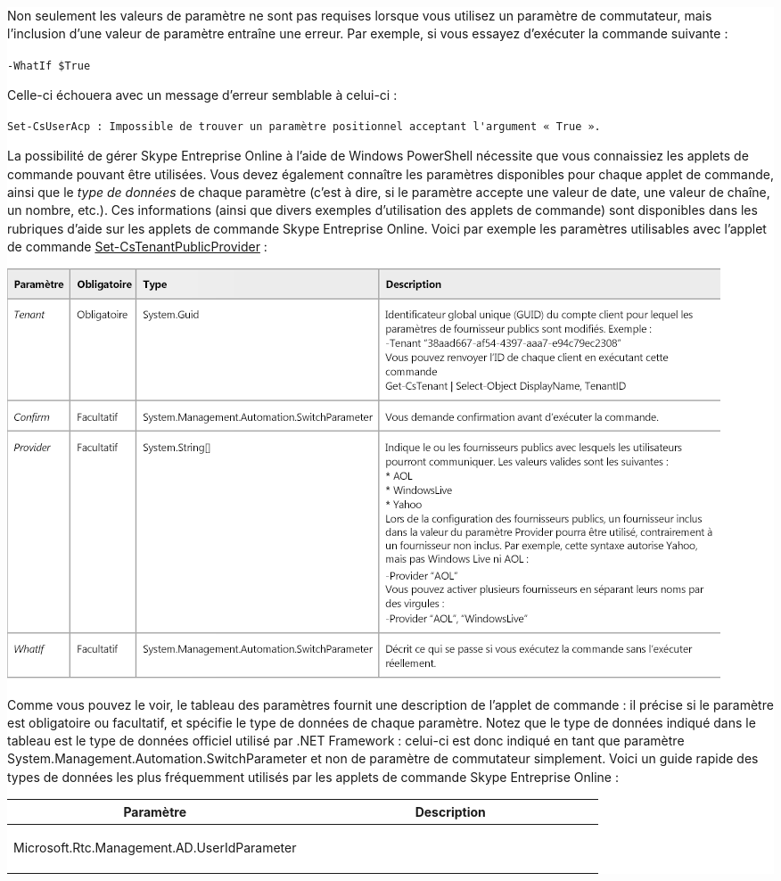 Non seulement les valeurs de paramètre ne sont pas requises lorsque vous utilisez un paramètre de commutateur, mais l’inclusion d’une valeur de paramètre entraîne une erreur. Par exemple, si vous essayez d’exécuter la commande suivante :

    -WhatIf $True

Celle-ci échouera avec un message d’erreur semblable à celui-ci :

    Set-CsUserAcp : Impossible de trouver un paramètre positionnel acceptant l'argument « True ».

La possibilité de gérer Skype Entreprise Online à l’aide de Windows PowerShell nécessite que vous connaissiez les applets de commande pouvant être utilisées. Vous devez également connaître les paramètres disponibles pour chaque applet de commande, ainsi que le *type de données* de chaque paramètre (c’est à dire, si le paramètre accepte une valeur de date, une valeur de chaîne, un nombre, etc.). Ces informations (ainsi que divers exemples d’utilisation des applets de commande) sont disponibles dans les rubriques d’aide sur les applets de commande Skype Entreprise Online. Voici par exemple les paramètres utilisables avec l’applet de commande [Set-CsTenantPublicProvider](set-cstenantpublicprovider.md) :

![Paramètres d’une applet de commande PowerShell spécifique](images/Dn362778.ead7add1-eec3-4fa4-8bbe-9aa72bb7a1ae(OCS.15).png "Paramètres d’une applet de commande PowerShell spécifique")

Comme vous pouvez le voir, le tableau des paramètres fournit une description de l’applet de commande : il précise si le paramètre est obligatoire ou facultatif, et spécifie le type de données de chaque paramètre. Notez que le type de données indiqué dans le tableau est le type de données officiel utilisé par .NET Framework : celui-ci est donc indiqué en tant que paramètre System.Management.Automation.SwitchParameter et non de paramètre de commutateur simplement. Voici un guide rapide des types de données les plus fréquemment utilisés par les applets de commande Skype Entreprise Online :


<table>
<colgroup>
<col style="width: 50%" />
<col style="width: 50%" />
</colgroup>
<thead>
<tr class="header">
<th>Paramètre</th>
<th>Description</th>
</tr>
</thead>
<tbody>
<tr class="odd">
<td><p>Microsoft.Rtc.Management.AD.UserIdParameter</p></td>